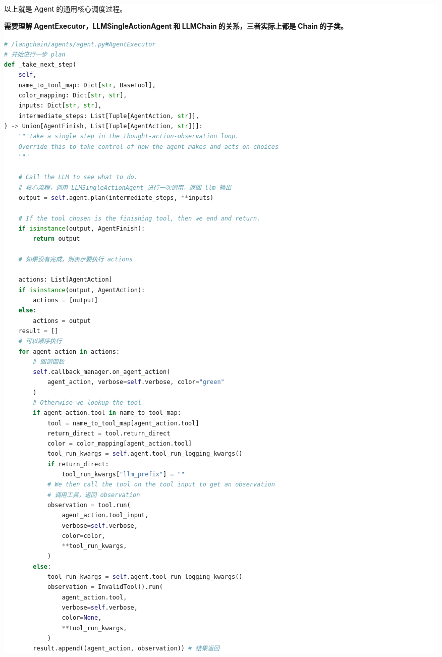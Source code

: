 以上就是  Agent 的通用核心调度过程。

**需要理解 AgentExecutor，LLMSingleActionAgent 和 LLMChain 的关系，三者实际上都是 Chain 的子类。**

```python
# /langchain/agents/agent.py#AgentExecutor 
# 开始进行一步 plan
def _take_next_step(
    self,
    name_to_tool_map: Dict[str, BaseTool],
    color_mapping: Dict[str, str],
    inputs: Dict[str, str],
    intermediate_steps: List[Tuple[AgentAction, str]],
) -> Union[AgentFinish, List[Tuple[AgentAction, str]]]:
    """Take a single step in the thought-action-observation loop.
    Override this to take control of how the agent makes and acts on choices
    """
    
    # Call the LLM to see what to do.
    # 核心流程，调用 LLMSingleActionAgent 进行一次调用，返回 llm 输出
    output = self.agent.plan(intermediate_steps, **inputs)
    
    # If the tool chosen is the finishing tool, then we end and return.
    if isinstance(output, AgentFinish):
        return output
    
    # 如果没有完成，则表示要执行 actions
    
    actions: List[AgentAction]
    if isinstance(output, AgentAction):
        actions = [output]
    else:
        actions = output
    result = []
    # 可以顺序执行
    for agent_action in actions:
        # 回调函数
        self.callback_manager.on_agent_action(
            agent_action, verbose=self.verbose, color="green"
        )
        # Otherwise we lookup the tool
        if agent_action.tool in name_to_tool_map:
            tool = name_to_tool_map[agent_action.tool]
            return_direct = tool.return_direct
            color = color_mapping[agent_action.tool]
            tool_run_kwargs = self.agent.tool_run_logging_kwargs()
            if return_direct:
                tool_run_kwargs["llm_prefix"] = ""
            # We then call the tool on the tool input to get an observation
            # 调用工具，返回 observation
            observation = tool.run(
                agent_action.tool_input,
                verbose=self.verbose,
                color=color,
                **tool_run_kwargs,
            )
        else:
            tool_run_kwargs = self.agent.tool_run_logging_kwargs()
            observation = InvalidTool().run(
                agent_action.tool,
                verbose=self.verbose,
                color=None,
                **tool_run_kwargs,
            )
        result.append((agent_action, observation)) # 结果返回
```